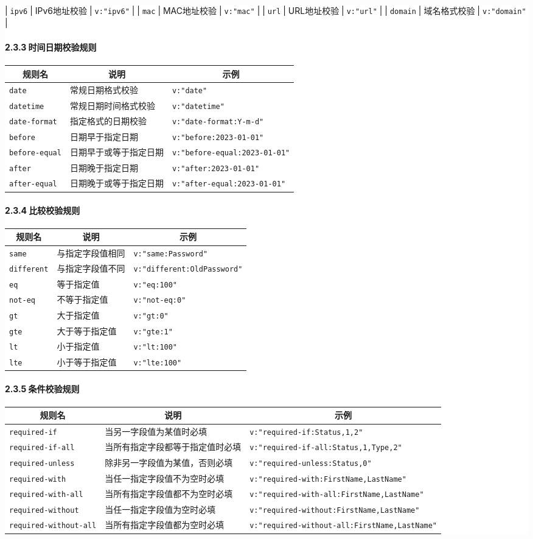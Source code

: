 | `ipv6`             | IPv6地址校验                  | `v:"ipv6"`                          |
| `mac`              | MAC地址校验                   | `v:"mac"`                           |
| `url`              | URL地址校验                   | `v:"url"`                           |
| `domain`           | 域名格式校验                  | `v:"domain"`                        |

#### 2.3.3 时间日期校验规则

| 规则名          | 说明                          | 示例                                 |
|-------------------|-------------------------------|-------------------------------------|
| `date`             | 常规日期格式校验                | `v:"date"`                          |
| `datetime`         | 常规日期时间格式校验            | `v:"datetime"`                      |
| `date-format`      | 指定格式的日期校验              | `v:"date-format:Y-m-d"`             |
| `before`           | 日期早于指定日期                | `v:"before:2023-01-01"`             |
| `before-equal`     | 日期早于或等于指定日期          | `v:"before-equal:2023-01-01"`       |
| `after`            | 日期晚于指定日期                | `v:"after:2023-01-01"`              |
| `after-equal`      | 日期晚于或等于指定日期          | `v:"after-equal:2023-01-01"`        |

#### 2.3.4 比较校验规则

| 规则名          | 说明                          | 示例                                 |
|-------------------|-------------------------------|-------------------------------------|
| `same`             | 与指定字段值相同              | `v:"same:Password"`                  |
| `different`        | 与指定字段值不同              | `v:"different:OldPassword"`          |
| `eq`               | 等于指定值                    | `v:"eq:100"`                         |
| `not-eq`           | 不等于指定值                  | `v:"not-eq:0"`                       |
| `gt`               | 大于指定值                    | `v:"gt:0"`                           |
| `gte`              | 大于等于指定值                | `v:"gte:1"`                          |
| `lt`               | 小于指定值                    | `v:"lt:100"`                         |
| `lte`              | 小于等于指定值                | `v:"lte:100"`                        |

#### 2.3.5 条件校验规则

| 规则名              | 说明                                | 示例                                       |
|---------------------|-------------------------------------|--------------------------------------------|
| `required-if`       | 当另一字段值为某值时必填            | `v:"required-if:Status,1,2"`               |
| `required-if-all`   | 当所有指定字段都等于指定值时必填    | `v:"required-if-all:Status,1,Type,2"`      |
| `required-unless`   | 除非另一字段值为某值，否则必填      | `v:"required-unless:Status,0"`             |
| `required-with`     | 当任一指定字段值不为空时必填        | `v:"required-with:FirstName,LastName"`     |
| `required-with-all` | 当所有指定字段值都不为空时必填      | `v:"required-with-all:FirstName,LastName"` |
| `required-without`  | 当任一指定字段值为空时必填          | `v:"required-without:FirstName,LastName"`  |
| `required-without-all` | 当所有指定字段值都为空时必填      | `v:"required-without-all:FirstName,LastName"` |
